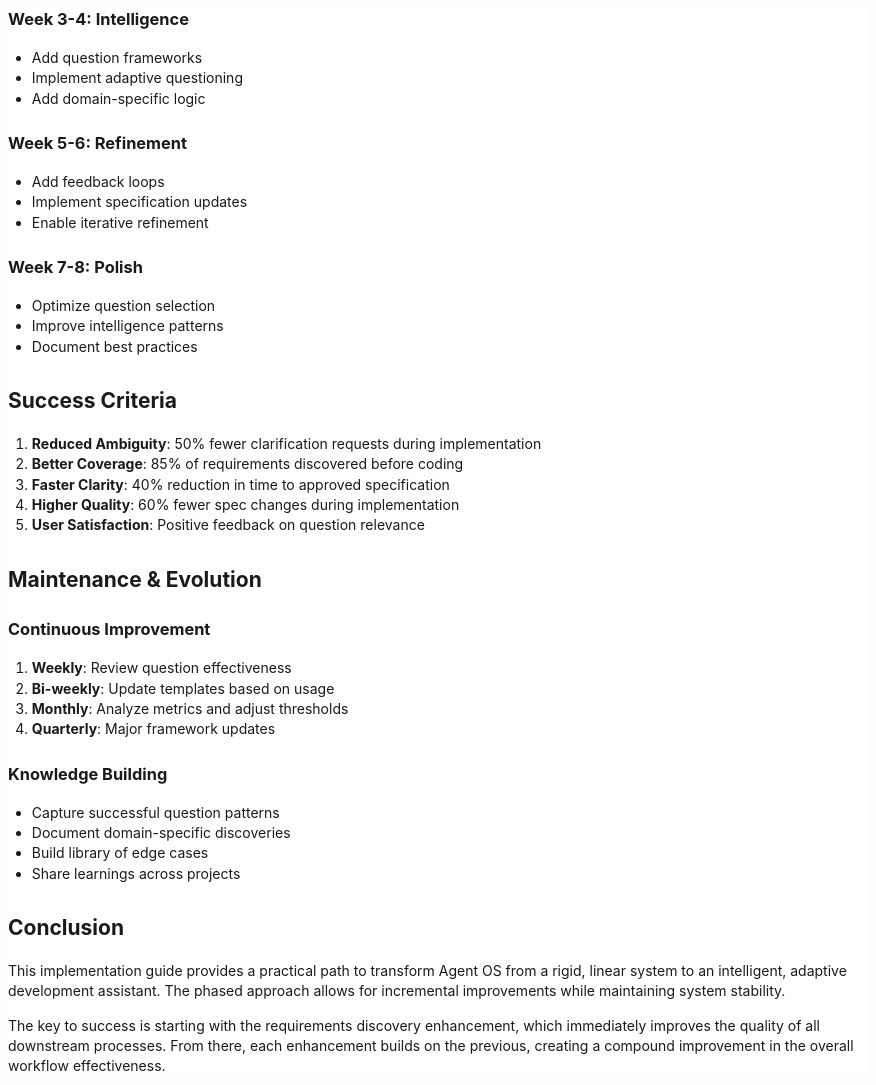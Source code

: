 ### Week 3-4: Intelligence
- Add question frameworks
- Implement adaptive questioning
- Add domain-specific logic

### Week 5-6: Refinement
- Add feedback loops
- Implement specification updates
- Enable iterative refinement

### Week 7-8: Polish
- Optimize question selection
- Improve intelligence patterns
- Document best practices

## Success Criteria

1. **Reduced Ambiguity**: 50% fewer clarification requests during implementation
2. **Better Coverage**: 85% of requirements discovered before coding
3. **Faster Clarity**: 40% reduction in time to approved specification
4. **Higher Quality**: 60% fewer spec changes during implementation
5. **User Satisfaction**: Positive feedback on question relevance

## Maintenance & Evolution

### Continuous Improvement
1. **Weekly**: Review question effectiveness
2. **Bi-weekly**: Update templates based on usage
3. **Monthly**: Analyze metrics and adjust thresholds
4. **Quarterly**: Major framework updates

### Knowledge Building
- Capture successful question patterns
- Document domain-specific discoveries
- Build library of edge cases
- Share learnings across projects

## Conclusion

This implementation guide provides a practical path to transform Agent OS from a rigid, linear system to an intelligent, adaptive development assistant. The phased approach allows for incremental improvements while maintaining system stability.

The key to success is starting with the requirements discovery enhancement, which immediately improves the quality of all downstream processes. From there, each enhancement builds on the previous, creating a compound improvement in the overall workflow effectiveness.